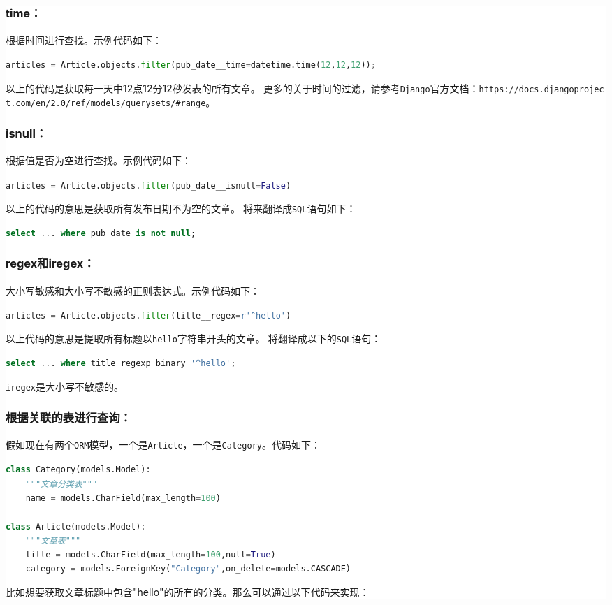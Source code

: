 ### time：

根据时间进行查找。示例代码如下：

```python
articles = Article.objects.filter(pub_date__time=datetime.time(12,12,12));
```

以上的代码是获取每一天中12点12分12秒发表的所有文章。
更多的关于时间的过滤，请参考`Django`官方文档：`https://docs.djangoproject.com/en/2.0/ref/models/querysets/#range`。

### isnull：

根据值是否为空进行查找。示例代码如下：

```python
articles = Article.objects.filter(pub_date__isnull=False)
```

以上的代码的意思是获取所有发布日期不为空的文章。
将来翻译成`SQL`语句如下：

```sql
select ... where pub_date is not null;
```

### regex和iregex：

大小写敏感和大小写不敏感的正则表达式。示例代码如下：

```python
articles = Article.objects.filter(title__regex=r'^hello')
```

以上代码的意思是提取所有标题以`hello`字符串开头的文章。
将翻译成以下的`SQL`语句：

```sql
select ... where title regexp binary '^hello';
```

`iregex`是大小写不敏感的。

### 根据关联的表进行查询：

假如现在有两个`ORM`模型，一个是`Article`，一个是`Category`。代码如下：

```python
class Category(models.Model):
    """文章分类表"""
    name = models.CharField(max_length=100)

class Article(models.Model):
    """文章表"""
    title = models.CharField(max_length=100,null=True)
    category = models.ForeignKey("Category",on_delete=models.CASCADE)
```

比如想要获取文章标题中包含"hello"的所有的分类。那么可以通过以下代码来实现：
